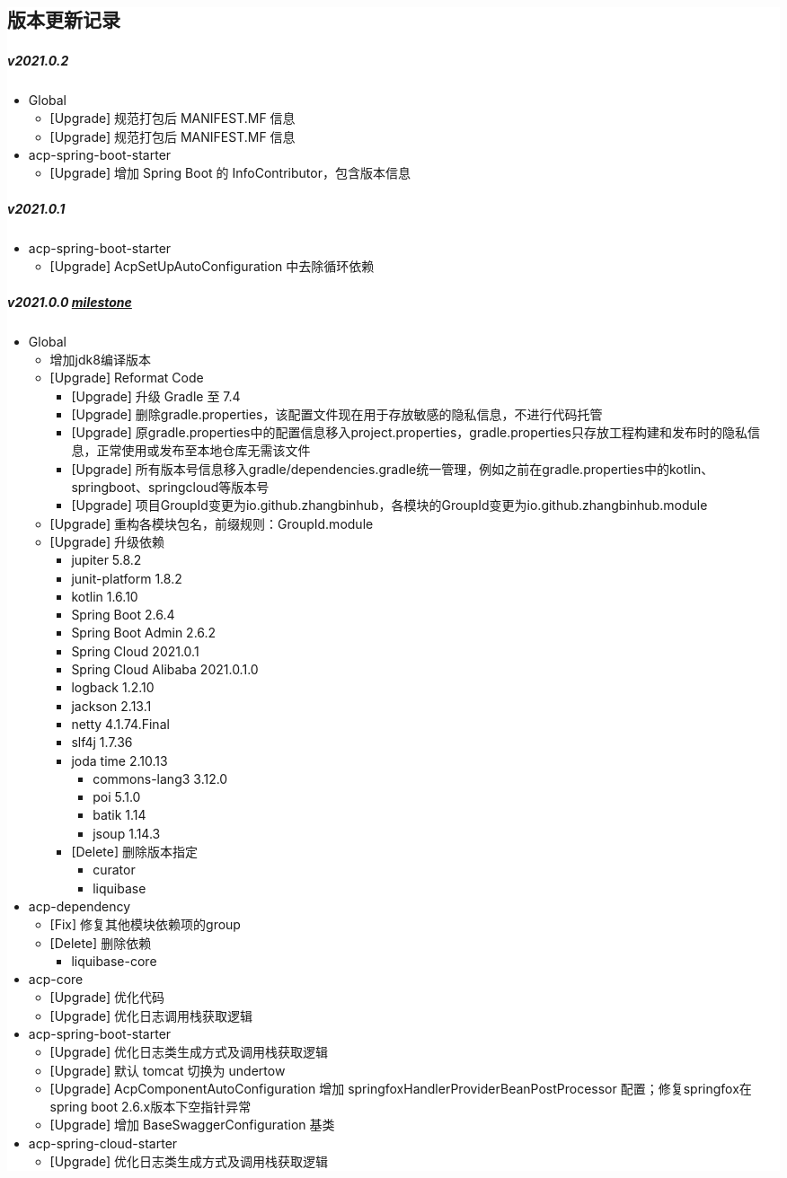 ## 版本更新记录

##### v2021.0.2

- Global
  - [Upgrade] 规范打包后 MANIFEST.MF 信息
  - [Upgrade] 规范打包后 MANIFEST.MF 信息
- acp-spring-boot-starter
  - [Upgrade] 增加 Spring Boot 的 InfoContributor，包含版本信息

##### v2021.0.1

- acp-spring-boot-starter
  - [Upgrade] AcpSetUpAutoConfiguration 中去除循环依赖

##### v2021.0.0 [milestone](milestone/2021.0.0.md)

- Global
  - 增加jdk8编译版本
  - [Upgrade] Reformat Code
    - [Upgrade] 升级 Gradle 至 7.4
    - [Upgrade] 删除gradle.properties，该配置文件现在用于存放敏感的隐私信息，不进行代码托管
    - [Upgrade] 原gradle.properties中的配置信息移入project.properties，gradle.properties只存放工程构建和发布时的隐私信息，正常使用或发布至本地仓库无需该文件
    - [Upgrade] 所有版本号信息移入gradle/dependencies.gradle统一管理，例如之前在gradle.properties中的kotlin、springboot、springcloud等版本号
    - [Upgrade] 项目GroupId变更为io.github.zhangbinhub，各模块的GroupId变更为io.github.zhangbinhub.module
  - [Upgrade] 重构各模块包名，前缀规则：GroupId.module
  - [Upgrade] 升级依赖
    - jupiter 5.8.2
    - junit-platform 1.8.2
    - kotlin 1.6.10
    - Spring Boot 2.6.4
    - Spring Boot Admin 2.6.2
    - Spring Cloud 2021.0.1
    - Spring Cloud Alibaba 2021.0.1.0
    - logback 1.2.10
    - jackson 2.13.1
    - netty 4.1.74.Final
    - slf4j 1.7.36
    - joda time 2.10.13
        - commons-lang3 3.12.0
        - poi 5.1.0
        - batik 1.14
        - jsoup 1.14.3
    - [Delete] 删除版本指定
        - curator
        - liquibase
- acp-dependency
    - [Fix] 修复其他模块依赖项的group
    - [Delete] 删除依赖
        - liquibase-core
- acp-core
    - [Upgrade] 优化代码
    - [Upgrade] 优化日志调用栈获取逻辑
- acp-spring-boot-starter
    - [Upgrade] 优化日志类生成方式及调用栈获取逻辑
    - [Upgrade] 默认 tomcat 切换为 undertow
    - [Upgrade] AcpComponentAutoConfiguration 增加 springfoxHandlerProviderBeanPostProcessor 配置；修复springfox在spring boot
      2.6.x版本下空指针异常
    - [Upgrade] 增加 BaseSwaggerConfiguration 基类
- acp-spring-cloud-starter
    - [Upgrade] 优化日志类生成方式及调用栈获取逻辑